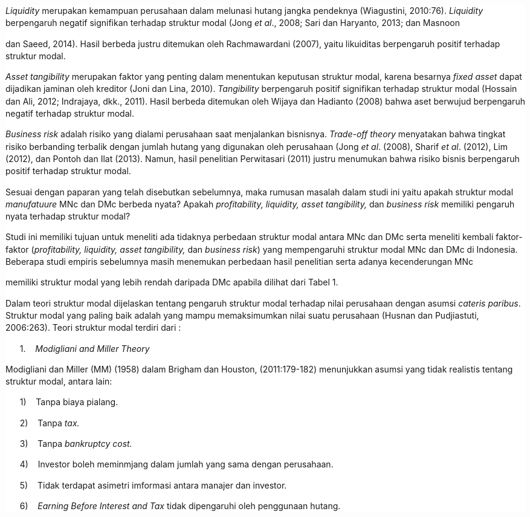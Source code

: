 <p><span class="font6" style="font-style:italic;">Liquidity</span><span class="font6"> merupakan kemampuan perusahaan dalam melunasi hutang jangka pendeknya (Wiagustini, 2010:76). </span><span class="font6" style="font-style:italic;">Liquidity</span><span class="font6"> berpengaruh negatif signifikan terhadap struktur modal (Jong </span><span class="font6" style="font-style:italic;">et al</span><span class="font6">., 2008; Sari dan Haryanto, 2013; dan Masnoon</span></p>
<p><span class="font6">dan Saeed, 2014). Hasil berbeda justru ditemukan oleh Rachmawardani (2007), yaitu likuiditas berpengaruh positif terhadap struktur modal.</span></p>
<p><span class="font6" style="font-style:italic;">Asset tangibility</span><span class="font6"> merupakan faktor yang penting dalam menentukan keputusan struktur modal, karena besarnya </span><span class="font6" style="font-style:italic;">fixed asset</span><span class="font6"> dapat dijadikan jaminan oleh kreditor (Joni dan Lina, 2010). </span><span class="font6" style="font-style:italic;">Tangibility</span><span class="font6"> berpengaruh positif signifikan terhadap struktur modal (Hossain dan Ali, 2012; Indrajaya, dkk., 2011). Hasil berbeda ditemukan oleh Wijaya dan Hadianto (2008) bahwa aset berwujud berpengaruh negatif terhadap struktur modal.</span></p>
<p><span class="font6" style="font-style:italic;">Business risk</span><span class="font6"> adalah risiko yang dialami perusahaan saat menjalankan bisnisnya. </span><span class="font6" style="font-style:italic;">Trade-off theory</span><span class="font6"> menyatakan bahwa tingkat risiko berbanding terbalik dengan jumlah hutang yang digunakan oleh perusahaan (Jong </span><span class="font6" style="font-style:italic;">et al</span><span class="font6">. (2008), Sharif </span><span class="font6" style="font-style:italic;">et al</span><span class="font6">. (2012), Lim (2012), dan Pontoh dan Ilat (2013). Namun, hasil penelitian Perwitasari (2011) justru menumukan bahwa risiko bisnis berpengaruh positif terhadap struktur modal.</span></p>
<p><span class="font6">Sesuai dengan paparan yang telah disebutkan sebelumnya, maka rumusan masalah dalam studi ini yaitu apakah struktur modal </span><span class="font6" style="font-style:italic;">manufatuure</span><span class="font6"> MNc dan DMc berbeda nyata? Apakah </span><span class="font6" style="font-style:italic;">profitability, liquidity, asset tangibility,</span><span class="font6"> dan </span><span class="font6" style="font-style:italic;">business risk </span><span class="font6">memiliki pengaruh nyata terhadap struktur modal?</span></p>
<p><span class="font6">Studi ini memiliki tujuan untuk meneliti ada tidaknya perbedaan struktur modal antara MNc dan DMc serta meneliti kembali faktor-faktor (</span><span class="font6" style="font-style:italic;">profitability, liquidity, asset tangibility,</span><span class="font6"> dan </span><span class="font6" style="font-style:italic;">business risk</span><span class="font6">) yang mempengaruhi struktur modal MNc dan DMc di Indonesia. Beberapa studi empiris sebelumnya masih menemukan perbedaan hasil penelitian serta adanya kecenderungan MNc</span></p>
<p><span class="font6">memiliki struktur modal yang lebih rendah daripada DMc apabila dilihat dari Tabel 1.</span></p>
<p><span class="font6">Dalam teori struktur modal dijelaskan tentang pengaruh struktur modal terhadap nilai perusahaan dengan asumsi </span><span class="font6" style="font-style:italic;">cateris paribus</span><span class="font6">. Struktur modal yang paling baik adalah yang mampu memaksimumkan nilai suatu perusahaan (Husnan dan Pudjiastuti, 2006:263). Teori struktur modal terdiri dari :</span></p>
<ul style="list-style:none;"><li>
<p><span class="font6">1.</span><span class="font6" style="font-style:italic;"> &nbsp;&nbsp;&nbsp;Modigliani and Miller Theory</span></p></li></ul>
<p><span class="font6">Modigliani dan Miller (MM) (1958) dalam Brigham dan Houston, (2011:179-182) menunjukkan asumsi yang tidak realistis tentang struktur modal, antara lain:</span></p>
<ul style="list-style:none;"><li>
<p><span class="font6">1) &nbsp;&nbsp;&nbsp;Tanpa biaya pialang.</span></p></li>
<li>
<p><span class="font6">2) &nbsp;&nbsp;&nbsp;Tanpa </span><span class="font6" style="font-style:italic;">tax.</span></p></li>
<li>
<p><span class="font6">3) &nbsp;&nbsp;&nbsp;Tanpa </span><span class="font6" style="font-style:italic;">bankruptcy cost.</span></p></li>
<li>
<p><span class="font6">4) &nbsp;&nbsp;&nbsp;Investor boleh meminmjang dalam jumlah yang sama dengan perusahaan.</span></p></li>
<li>
<p><span class="font6">5) &nbsp;&nbsp;&nbsp;Tidak terdapat asimetri imformasi antara manajer dan investor.</span></p></li>
<li>
<p><span class="font6">6)</span><span class="font6" style="font-style:italic;"> &nbsp;&nbsp;&nbsp;Earning Before Interest and Tax</span><span class="font6"> tidak dipengaruhi oleh penggunaan hutang.</span></p></li></ul>